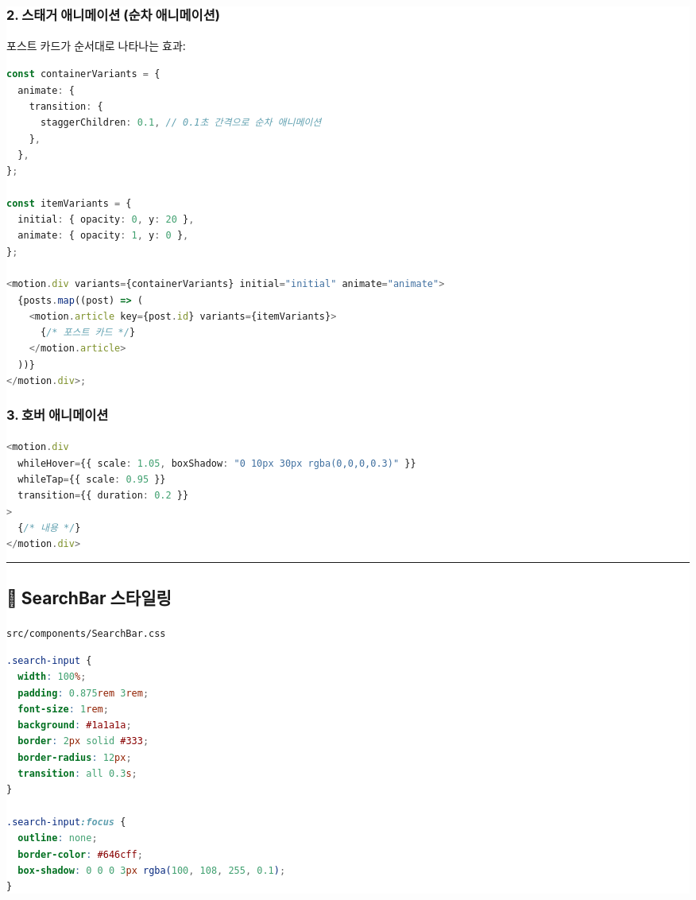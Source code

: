 ### 2. 스태거 애니메이션 (순차 애니메이션)

포스트 카드가 순서대로 나타나는 효과:

```typescript
const containerVariants = {
  animate: {
    transition: {
      staggerChildren: 0.1, // 0.1초 간격으로 순차 애니메이션
    },
  },
};

const itemVariants = {
  initial: { opacity: 0, y: 20 },
  animate: { opacity: 1, y: 0 },
};

<motion.div variants={containerVariants} initial="initial" animate="animate">
  {posts.map((post) => (
    <motion.article key={post.id} variants={itemVariants}>
      {/* 포스트 카드 */}
    </motion.article>
  ))}
</motion.div>;
```

### 3. 호버 애니메이션

```typescript
<motion.div
  whileHover={{ scale: 1.05, boxShadow: "0 10px 30px rgba(0,0,0,0.3)" }}
  whileTap={{ scale: 0.95 }}
  transition={{ duration: 0.2 }}
>
  {/* 내용 */}
</motion.div>
```

---

## 🔧 SearchBar 스타일링

`src/components/SearchBar.css`

```css
.search-input {
  width: 100%;
  padding: 0.875rem 3rem;
  font-size: 1rem;
  background: #1a1a1a;
  border: 2px solid #333;
  border-radius: 12px;
  transition: all 0.3s;
}

.search-input:focus {
  outline: none;
  border-color: #646cff;
  box-shadow: 0 0 0 3px rgba(100, 108, 255, 0.1);
}
```
